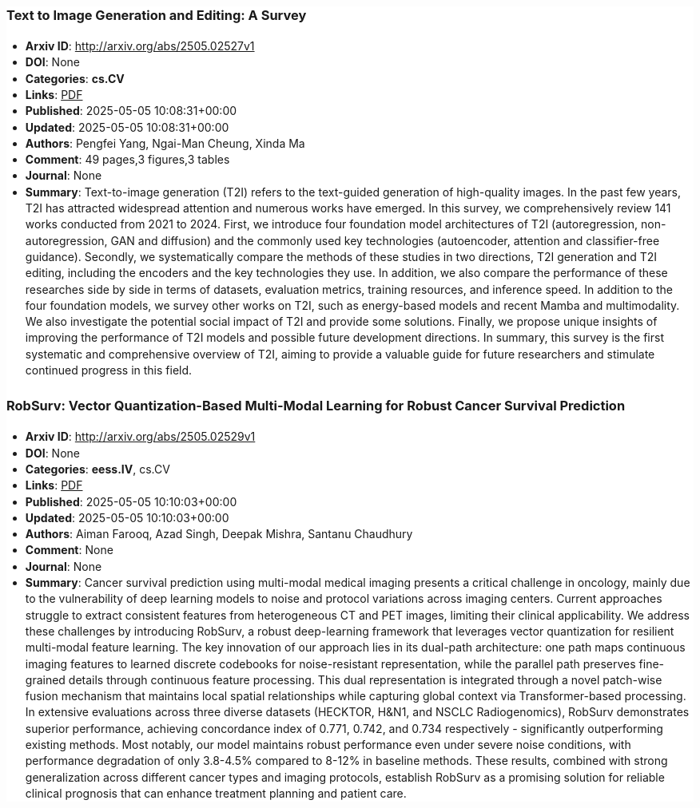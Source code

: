 

### Text to Image Generation and Editing: A Survey
- **Arxiv ID**: http://arxiv.org/abs/2505.02527v1
- **DOI**: None
- **Categories**: **cs.CV**
- **Links**: [PDF](http://arxiv.org/pdf/2505.02527v1)
- **Published**: 2025-05-05 10:08:31+00:00
- **Updated**: 2025-05-05 10:08:31+00:00
- **Authors**: Pengfei Yang, Ngai-Man Cheung, Xinda Ma
- **Comment**: 49 pages,3 figures,3 tables
- **Journal**: None
- **Summary**: Text-to-image generation (T2I) refers to the text-guided generation of high-quality images. In the past few years, T2I has attracted widespread attention and numerous works have emerged. In this survey, we comprehensively review 141 works conducted from 2021 to 2024. First, we introduce four foundation model architectures of T2I (autoregression, non-autoregression, GAN and diffusion) and the commonly used key technologies (autoencoder, attention and classifier-free guidance). Secondly, we systematically compare the methods of these studies in two directions, T2I generation and T2I editing, including the encoders and the key technologies they use. In addition, we also compare the performance of these researches side by side in terms of datasets, evaluation metrics, training resources, and inference speed. In addition to the four foundation models, we survey other works on T2I, such as energy-based models and recent Mamba and multimodality. We also investigate the potential social impact of T2I and provide some solutions. Finally, we propose unique insights of improving the performance of T2I models and possible future development directions. In summary, this survey is the first systematic and comprehensive overview of T2I, aiming to provide a valuable guide for future researchers and stimulate continued progress in this field.



### RobSurv: Vector Quantization-Based Multi-Modal Learning for Robust Cancer Survival Prediction
- **Arxiv ID**: http://arxiv.org/abs/2505.02529v1
- **DOI**: None
- **Categories**: **eess.IV**, cs.CV
- **Links**: [PDF](http://arxiv.org/pdf/2505.02529v1)
- **Published**: 2025-05-05 10:10:03+00:00
- **Updated**: 2025-05-05 10:10:03+00:00
- **Authors**: Aiman Farooq, Azad Singh, Deepak Mishra, Santanu Chaudhury
- **Comment**: None
- **Journal**: None
- **Summary**: Cancer survival prediction using multi-modal medical imaging presents a critical challenge in oncology, mainly due to the vulnerability of deep learning models to noise and protocol variations across imaging centers. Current approaches struggle to extract consistent features from heterogeneous CT and PET images, limiting their clinical applicability. We address these challenges by introducing RobSurv, a robust deep-learning framework that leverages vector quantization for resilient multi-modal feature learning. The key innovation of our approach lies in its dual-path architecture: one path maps continuous imaging features to learned discrete codebooks for noise-resistant representation, while the parallel path preserves fine-grained details through continuous feature processing. This dual representation is integrated through a novel patch-wise fusion mechanism that maintains local spatial relationships while capturing global context via Transformer-based processing. In extensive evaluations across three diverse datasets (HECKTOR, H\&N1, and NSCLC Radiogenomics), RobSurv demonstrates superior performance, achieving concordance index of 0.771, 0.742, and 0.734 respectively - significantly outperforming existing methods. Most notably, our model maintains robust performance even under severe noise conditions, with performance degradation of only 3.8-4.5\% compared to 8-12\% in baseline methods. These results, combined with strong generalization across different cancer types and imaging protocols, establish RobSurv as a promising solution for reliable clinical prognosis that can enhance treatment planning and patient care.
